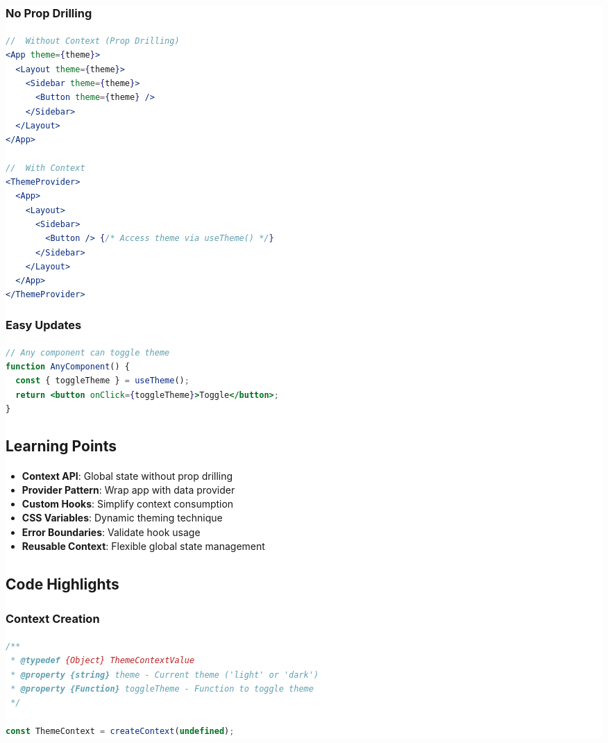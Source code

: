 ### No Prop Drilling
```jsx
//  Without Context (Prop Drilling)
<App theme={theme}>
  <Layout theme={theme}>
    <Sidebar theme={theme}>
      <Button theme={theme} />
    </Sidebar>
  </Layout>
</App>

//  With Context
<ThemeProvider>
  <App>
    <Layout>
      <Sidebar>
        <Button /> {/* Access theme via useTheme() */}
      </Sidebar>
    </Layout>
  </App>
</ThemeProvider>
```

### Easy Updates
```jsx
// Any component can toggle theme
function AnyComponent() {
  const { toggleTheme } = useTheme();
  return <button onClick={toggleTheme}>Toggle</button>;
}
```

##  Learning Points

- **Context API**: Global state without prop drilling
- **Provider Pattern**: Wrap app with data provider
- **Custom Hooks**: Simplify context consumption
- **CSS Variables**: Dynamic theming technique
- **Error Boundaries**: Validate hook usage
- **Reusable Context**: Flexible global state management

##  Code Highlights

### Context Creation
```jsx
/**
 * @typedef {Object} ThemeContextValue
 * @property {string} theme - Current theme ('light' or 'dark')
 * @property {Function} toggleTheme - Function to toggle theme
 */

const ThemeContext = createContext(undefined);
```
